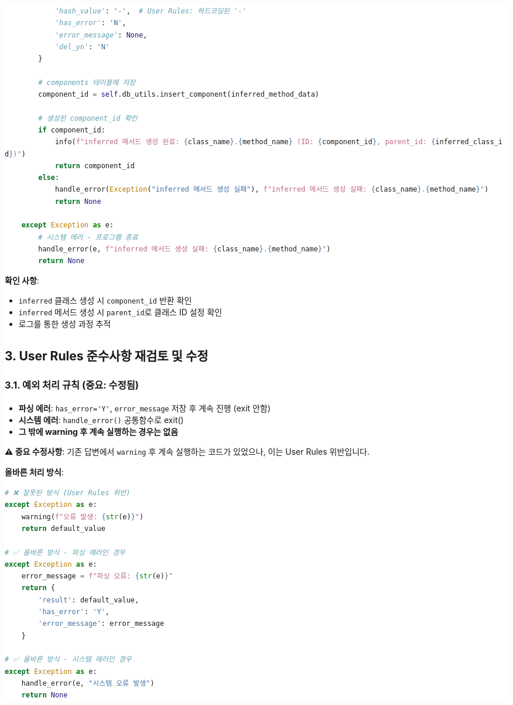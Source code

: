 ```python
            'hash_value': '-',  # User Rules: 하드코딩된 '-'
            'has_error': 'N',
            'error_message': None,
            'del_yn': 'N'
        }
        
        # components 테이블에 저장
        component_id = self.db_utils.insert_component(inferred_method_data)
        
        # 생성된 component_id 확인
        if component_id:
            info(f"inferred 메서드 생성 완료: {class_name}.{method_name} (ID: {component_id}, parent_id: {inferred_class_id})")
            return component_id
        else:
            handle_error(Exception("inferred 메서드 생성 실패"), f"inferred 메서드 생성 실패: {class_name}.{method_name}")
            return None
        
    except Exception as e:
        # 시스템 에러 - 프로그램 종료
        handle_error(e, f"inferred 메서드 생성 실패: {class_name}.{method_name}")
        return None
```

**확인 사항**:
- `inferred` 클래스 생성 시 `component_id` 반환 확인
- `inferred` 메서드 생성 시 `parent_id`로 클래스 ID 설정 확인
- 로그를 통한 생성 과정 추적

## 3. User Rules 준수사항 재검토 및 수정

### 3.1. 예외 처리 규칙 (중요: 수정됨)
- **파싱 에러**: `has_error='Y'`, `error_message` 저장 후 계속 진행 (exit 안함)
- **시스템 에러**: `handle_error()` 공통함수로 exit()
- **그 밖에 warning 후 계속 실행하는 경우는 없음**

**⚠️ 중요 수정사항**:
기존 답변에서 `warning` 후 계속 실행하는 코드가 있었으나, 이는 User Rules 위반입니다.

**올바른 처리 방식**:
```python
# ❌ 잘못된 방식 (User Rules 위반)
except Exception as e:
    warning(f"오류 발생: {str(e)}")
    return default_value

# ✅ 올바른 방식 - 파싱 에러인 경우
except Exception as e:
    error_message = f"파싱 오류: {str(e)}"
    return {
        'result': default_value,
        'has_error': 'Y',
        'error_message': error_message
    }

# ✅ 올바른 방식 - 시스템 에러인 경우
except Exception as e:
    handle_error(e, "시스템 오류 발생")
    return None
```
